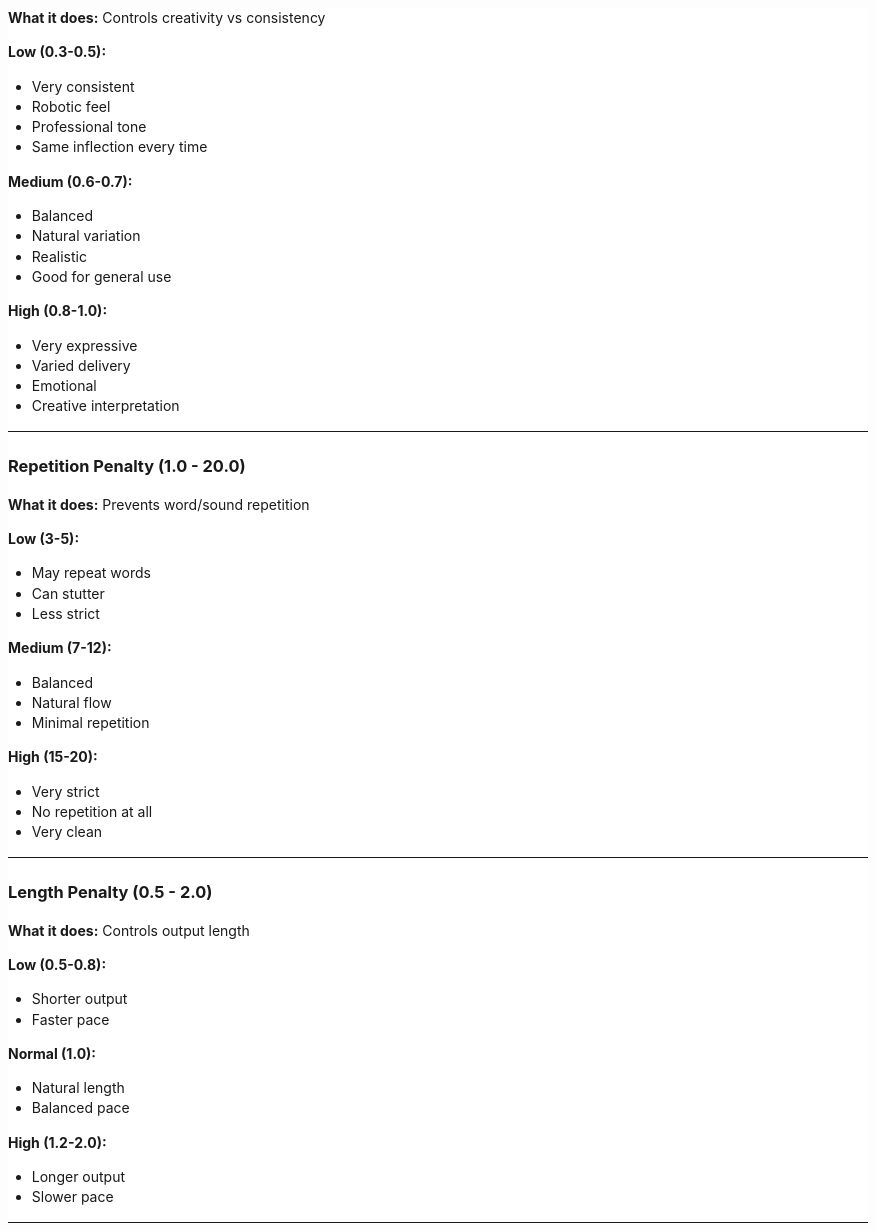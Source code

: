 **What it does:** Controls creativity vs consistency

**Low (0.3-0.5):**
- Very consistent
- Robotic feel
- Professional tone
- Same inflection every time

**Medium (0.6-0.7):**
- Balanced
- Natural variation
- Realistic
- Good for general use

**High (0.8-1.0):**
- Very expressive
- Varied delivery
- Emotional
- Creative interpretation

---

### **Repetition Penalty (1.0 - 20.0)**

**What it does:** Prevents word/sound repetition

**Low (3-5):**
- May repeat words
- Can stutter
- Less strict

**Medium (7-12):**
- Balanced
- Natural flow
- Minimal repetition

**High (15-20):**
- Very strict
- No repetition at all
- Very clean

---

### **Length Penalty (0.5 - 2.0)**

**What it does:** Controls output length

**Low (0.5-0.8):**
- Shorter output
- Faster pace

**Normal (1.0):**
- Natural length
- Balanced pace

**High (1.2-2.0):**
- Longer output
- Slower pace

---